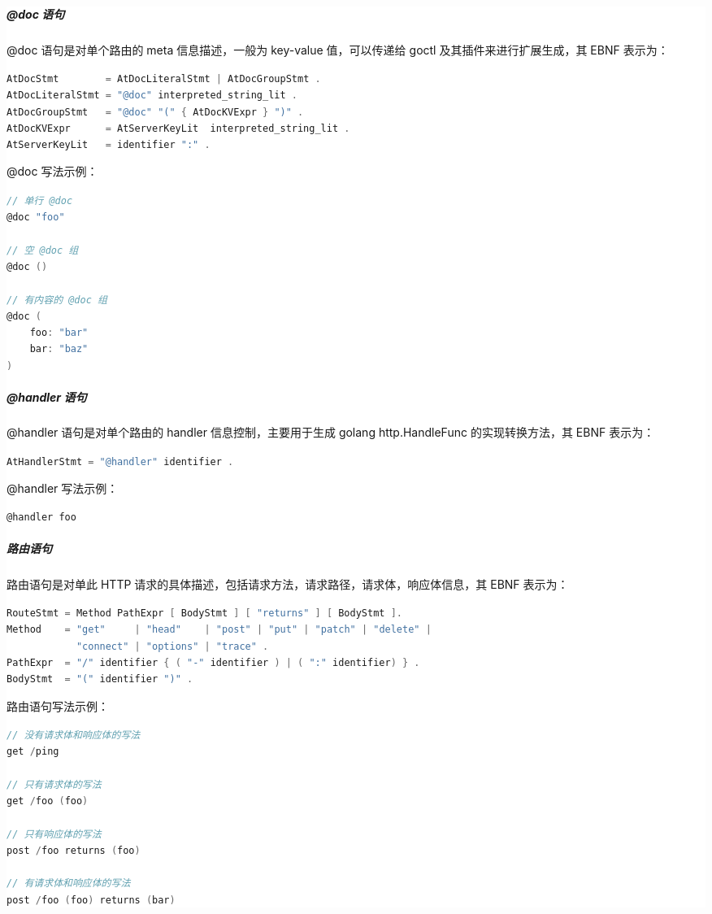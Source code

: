 ##### @doc 语句

@doc 语句是对单个路由的 meta 信息描述，一般为 key-value 值，可以传递给 goctl 及其插件来进行扩展生成，其 EBNF 表示为：

```go
AtDocStmt        = AtDocLiteralStmt | AtDocGroupStmt .
AtDocLiteralStmt = "@doc" interpreted_string_lit .
AtDocGroupStmt   = "@doc" "(" { AtDocKVExpr } ")" .
AtDocKVExpr      = AtServerKeyLit  interpreted_string_lit .
AtServerKeyLit   = identifier ":" .
```

@doc 写法示例：

```go
// 单行 @doc
@doc "foo"

// 空 @doc 组
@doc ()

// 有内容的 @doc 组
@doc (
    foo: "bar"
    bar: "baz"
)
```

##### @handler 语句

@handler 语句是对单个路由的 handler 信息控制，主要用于生成 golang http.HandleFunc 的实现转换方法，其 EBNF 表示为：

```go
AtHandlerStmt = "@handler" identifier .
```

@handler 写法示例：

```go
@handler foo
```

##### 路由语句

路由语句是对单此 HTTP 请求的具体描述，包括请求方法，请求路径，请求体，响应体信息，其 EBNF 表示为：

```go
RouteStmt = Method PathExpr [ BodyStmt ] [ "returns" ] [ BodyStmt ].
Method    = "get"     | "head"    | "post" | "put" | "patch" | "delete" |
            "connect" | "options" | "trace" .
PathExpr  = "/" identifier { ( "-" identifier ) | ( ":" identifier) } .
BodyStmt  = "(" identifier ")" .
```

路由语句写法示例：

```go
// 没有请求体和响应体的写法
get /ping

// 只有请求体的写法
get /foo (foo)

// 只有响应体的写法
post /foo returns (foo)

// 有请求体和响应体的写法
post /foo (foo) returns (bar)
```
